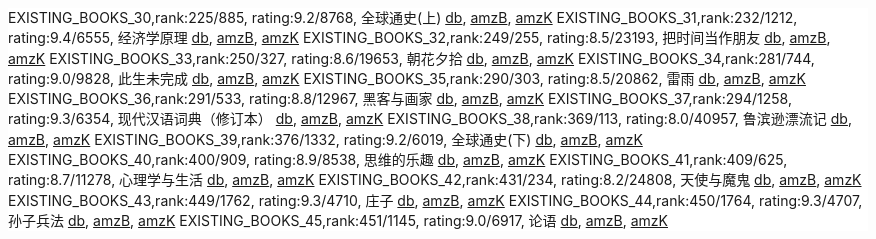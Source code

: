 EXISTING_BOOKS_30,rank:225/885, rating:9.2/8768, 全球通史(上)    [db](https://book.douban.com/subject/01922216/), [amzB](https://www.amazon.cn/s/ref=nb_sb_noss?__mk_zh_CN=亚马逊网站&url=search-alias%3Dstripbooks&field-keywords=全球通史(上)), [amzK](https://www.amazon.cn/s/ref=nb_sb_noss?__mk_zh_CN=亚马逊网站&url=search-alias%3Ddigital-text&field-keywords=全球通史(上))
EXISTING_BOOKS_31,rank:232/1212, rating:9.4/6555, 经济学原理    [db](https://book.douban.com/subject/03719533/), [amzB](https://www.amazon.cn/s/ref=nb_sb_noss?__mk_zh_CN=亚马逊网站&url=search-alias%3Dstripbooks&field-keywords=经济学原理), [amzK](https://www.amazon.cn/s/ref=nb_sb_noss?__mk_zh_CN=亚马逊网站&url=search-alias%3Ddigital-text&field-keywords=经济学原理)
EXISTING_BOOKS_32,rank:249/255, rating:8.5/23193, 把时间当作朋友    [db](https://book.douban.com/subject/03609132/), [amzB](https://www.amazon.cn/s/ref=nb_sb_noss?__mk_zh_CN=亚马逊网站&url=search-alias%3Dstripbooks&field-keywords=把时间当作朋友), [amzK](https://www.amazon.cn/s/ref=nb_sb_noss?__mk_zh_CN=亚马逊网站&url=search-alias%3Ddigital-text&field-keywords=把时间当作朋友)
EXISTING_BOOKS_33,rank:250/327, rating:8.6/19653, 朝花夕拾    [db](https://book.douban.com/subject/01449352/), [amzB](https://www.amazon.cn/s/ref=nb_sb_noss?__mk_zh_CN=亚马逊网站&url=search-alias%3Dstripbooks&field-keywords=朝花夕拾), [amzK](https://www.amazon.cn/s/ref=nb_sb_noss?__mk_zh_CN=亚马逊网站&url=search-alias%3Ddigital-text&field-keywords=朝花夕拾)
EXISTING_BOOKS_34,rank:281/744, rating:9.0/9828, 此生未完成    [db](https://book.douban.com/subject/06397275/), [amzB](https://www.amazon.cn/s/ref=nb_sb_noss?__mk_zh_CN=亚马逊网站&url=search-alias%3Dstripbooks&field-keywords=此生未完成), [amzK](https://www.amazon.cn/s/ref=nb_sb_noss?__mk_zh_CN=亚马逊网站&url=search-alias%3Ddigital-text&field-keywords=此生未完成)
EXISTING_BOOKS_35,rank:290/303, rating:8.5/20862, 雷雨    [db](https://book.douban.com/subject/01013416/), [amzB](https://www.amazon.cn/s/ref=nb_sb_noss?__mk_zh_CN=亚马逊网站&url=search-alias%3Dstripbooks&field-keywords=雷雨), [amzK](https://www.amazon.cn/s/ref=nb_sb_noss?__mk_zh_CN=亚马逊网站&url=search-alias%3Ddigital-text&field-keywords=雷雨)
EXISTING_BOOKS_36,rank:291/533, rating:8.8/12967, 黑客与画家    [db](https://book.douban.com/subject/06021440/), [amzB](https://www.amazon.cn/s/ref=nb_sb_noss?__mk_zh_CN=亚马逊网站&url=search-alias%3Dstripbooks&field-keywords=黑客与画家), [amzK](https://www.amazon.cn/s/ref=nb_sb_noss?__mk_zh_CN=亚马逊网站&url=search-alias%3Ddigital-text&field-keywords=黑客与画家)
EXISTING_BOOKS_37,rank:294/1258, rating:9.3/6354, 现代汉语词典（修订本）    [db](https://book.douban.com/subject/01036684/), [amzB](https://www.amazon.cn/s/ref=nb_sb_noss?__mk_zh_CN=亚马逊网站&url=search-alias%3Dstripbooks&field-keywords=现代汉语词典（修订本）), [amzK](https://www.amazon.cn/s/ref=nb_sb_noss?__mk_zh_CN=亚马逊网站&url=search-alias%3Ddigital-text&field-keywords=现代汉语词典（修订本）)
EXISTING_BOOKS_38,rank:369/113, rating:8.0/40957, 鲁滨逊漂流记    [db](https://book.douban.com/subject/01016003/), [amzB](https://www.amazon.cn/s/ref=nb_sb_noss?__mk_zh_CN=亚马逊网站&url=search-alias%3Dstripbooks&field-keywords=鲁滨逊漂流记), [amzK](https://www.amazon.cn/s/ref=nb_sb_noss?__mk_zh_CN=亚马逊网站&url=search-alias%3Ddigital-text&field-keywords=鲁滨逊漂流记)
EXISTING_BOOKS_39,rank:376/1332, rating:9.2/6019, 全球通史(下)    [db](https://book.douban.com/subject/01922246/), [amzB](https://www.amazon.cn/s/ref=nb_sb_noss?__mk_zh_CN=亚马逊网站&url=search-alias%3Dstripbooks&field-keywords=全球通史(下)), [amzK](https://www.amazon.cn/s/ref=nb_sb_noss?__mk_zh_CN=亚马逊网站&url=search-alias%3Ddigital-text&field-keywords=全球通史(下))
EXISTING_BOOKS_40,rank:400/909, rating:8.9/8538, 思维的乐趣    [db](https://book.douban.com/subject/01418180/), [amzB](https://www.amazon.cn/s/ref=nb_sb_noss?__mk_zh_CN=亚马逊网站&url=search-alias%3Dstripbooks&field-keywords=思维的乐趣), [amzK](https://www.amazon.cn/s/ref=nb_sb_noss?__mk_zh_CN=亚马逊网站&url=search-alias%3Ddigital-text&field-keywords=思维的乐趣)
EXISTING_BOOKS_41,rank:409/625, rating:8.7/11278, 心理学与生活    [db](https://book.douban.com/subject/01032501/), [amzB](https://www.amazon.cn/s/ref=nb_sb_noss?__mk_zh_CN=亚马逊网站&url=search-alias%3Dstripbooks&field-keywords=心理学与生活), [amzK](https://www.amazon.cn/s/ref=nb_sb_noss?__mk_zh_CN=亚马逊网站&url=search-alias%3Ddigital-text&field-keywords=心理学与生活)
EXISTING_BOOKS_42,rank:431/234, rating:8.2/24808, 天使与魔鬼    [db](https://book.douban.com/subject/01228110/), [amzB](https://www.amazon.cn/s/ref=nb_sb_noss?__mk_zh_CN=亚马逊网站&url=search-alias%3Dstripbooks&field-keywords=天使与魔鬼), [amzK](https://www.amazon.cn/s/ref=nb_sb_noss?__mk_zh_CN=亚马逊网站&url=search-alias%3Ddigital-text&field-keywords=天使与魔鬼)
EXISTING_BOOKS_43,rank:449/1762, rating:9.3/4710, 庄子    [db](https://book.douban.com/subject/02046236/), [amzB](https://www.amazon.cn/s/ref=nb_sb_noss?__mk_zh_CN=亚马逊网站&url=search-alias%3Dstripbooks&field-keywords=庄子), [amzK](https://www.amazon.cn/s/ref=nb_sb_noss?__mk_zh_CN=亚马逊网站&url=search-alias%3Ddigital-text&field-keywords=庄子)
EXISTING_BOOKS_44,rank:450/1764, rating:9.3/4707, 孙子兵法    [db](https://book.douban.com/subject/01949420/), [amzB](https://www.amazon.cn/s/ref=nb_sb_noss?__mk_zh_CN=亚马逊网站&url=search-alias%3Dstripbooks&field-keywords=孙子兵法), [amzK](https://www.amazon.cn/s/ref=nb_sb_noss?__mk_zh_CN=亚马逊网站&url=search-alias%3Ddigital-text&field-keywords=孙子兵法)
EXISTING_BOOKS_45,rank:451/1145, rating:9.0/6917, 论语    [db](https://book.douban.com/subject/01964774/), [amzB](https://www.amazon.cn/s/ref=nb_sb_noss?__mk_zh_CN=亚马逊网站&url=search-alias%3Dstripbooks&field-keywords=论语), [amzK](https://www.amazon.cn/s/ref=nb_sb_noss?__mk_zh_CN=亚马逊网站&url=search-alias%3Ddigital-text&field-keywords=论语)